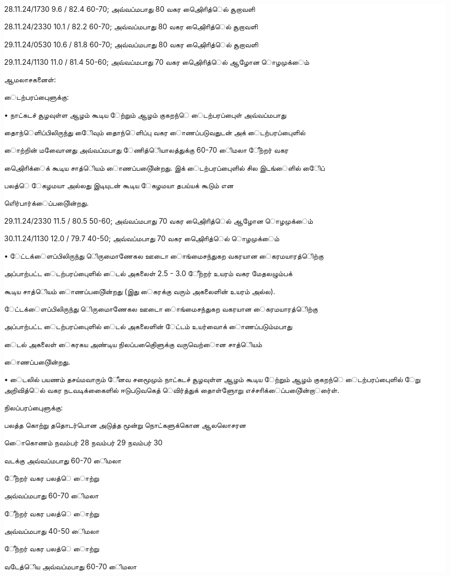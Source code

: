 28.11.24/1730 9.6 / 82.4 60-70; அவ்வப்மபாது 80 வகர அெிைாித்ெல் சூறாவளி

28.11.24/2330 10.1 / 82.2 60-70; அவ்வப்மபாது 80 வகர அெிைாித்ெல் சூறாவளி

29.11.24/0530 10.6 / 81.8 60-70; அவ்வப்மபாது 80 வகர அெிைாித்ெல் சூறாவளி

29.11.24/1130 11.0 / 81.4 50-60; அவ்வப்மபாது 70 வகர அெிைாித்ெல் ஆழோன ொழமுக்ைம்

ஆமலாசகனைள்:

ைடற்பரப்புைளுக்கு:

• நாட்கடச் சூழவுள்ள ஆழம் கூடிய ேற்றும் ஆழம் குகறந்ெ ைடற்பரப்புைள் அவ்வப்மபாது

தைாந்ெளிப்பிலிருந்து ேிைவும் தைாந்ெளிப்பு வகர ைாணப்படுவதுடன் அக் ைடற்பரப்புைளில்

ைாற்றின் மவைோனது அவ்வப்மபாது ேணித்ெியாலத்துக்கு 60-70 ைிமலா ேீற்றர் வகர

அெிைாிக்ைக் கூடிய சாத்ெியம் ைாணப்படுைின்றது. இக் ைடற்பரப்புைளில் சில இடங்ைளில் ேிைப்

பலத்ெ ேகழமயா அல்லது இடியுடன் கூடிய ேகழமயா தபய்யக் கூடும் என

எெிர்பார்க்ைப்படுைின்றது.

29.11.24/2330 11.5 / 80.5 50-60; அவ்வப்மபாது 70 வகர அெிைாித்ெல் ஆழோன ொழமுக்ைம்

30.11.24/1130 12.0 / 79.7 40-50; அவ்வப்மபாது 70 வகர அெிைாித்ெல் ொழமுக்ைம்

• ேட்டக்ைளப்பிலிருந்து ெிருமைாணேகல ஊடாை ைாங்மைசந்துகற வகரயான ைகரமயாரத்ெிற்கு

அப்பாற்பட்ட ைடற்பரப்புைளில் ைடல் அகலைள் 2.5 - 3.0 ேீற்றர் உயரம் வகர மேதலழும்பக்

கூடிய சாத்ெியம் ைாணப்படுைின்றது (இது ைகரக்கு வரும் அகலைளின் உயரம் அல்ல).

ேட்டக்ைளப்பிலிருந்து ெிருமைாணேகல ஊடாை ைாங்மைசந்துகற வகரயான ைகரமயாரத்ெிற்கு

அப்பாற்பட்ட ைடற்பரப்புைளில் ைடல் அகலைளின் ேட்டம் உயர்வாைக் ைாணப்படும்மபாது

ைடல் அகலைள் ைகரகய அண்டிய நிலப்பகுெிைளுக்கு வருவெற்ைான சாத்ெியம்

ைாணப்படுைின்றது.

• ைடலில் பயணம் தசய்மவாரும் ேீனவ சமூைமும் நாட்கடச் சூழவுள்ள ஆழம் கூடிய ேற்றும் ஆழம் குகறந்ெ ைடற்பரப்புைளில் ேறு அறிவித்ெல் வகர நடவடிக்கைைளில் ஈடுபடுவகெத் ெவிர்த்துக் தைாள்ளுோறு எச்சாிக்ைப்படுைின்றார்ைள்.

நிலப்பரப்புைளுக்கு:

பலத்த கொற்று ததொடர்பொன அடுத்த மூன்று நொட்களுக்கொன ஆலலொசரன

ைொகொணம் நவம்பர் 28 நவம்பர் 29 நவம்பர் 30

வடக்கு அவ்வப்மபாது 60-70 ைிமலா

ேீற்றர் வகர பலத்ெ ைாற்று

அவ்வப்மபாது 60-70 ைிமலா

ேீற்றர் வகர பலத்ெ ைாற்று

அவ்வப்மபாது 40-50 ைிமலா

ேீற்றர் வகர பலத்ெ ைாற்று

வடேத்ெிய அவ்வப்மபாது 60-70 ைிமலா
